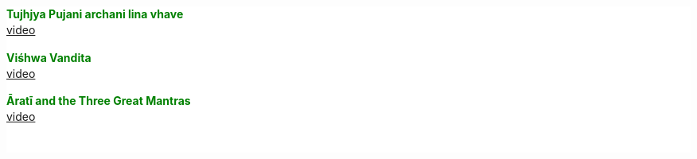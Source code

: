 <p>
<font color="green"><b>Tujhjya Pujani archani lina vhave</b></font><br>
<a href="https://youtu.be/iJiGVlWeUlA">video</a> 
</p>

<p>
<font color="green"><b>Viśhwa Vandita</b></font><br>
<a href="https://youtu.be/-1L2orIZ1DU">video</a> 
</p>

<p>
<font color="green"><b>Āratī and the Three Great Mantras</b></font><br>
<a href="https://youtu.be/a89XDrTOInY">video</a>
</p>

<br>

